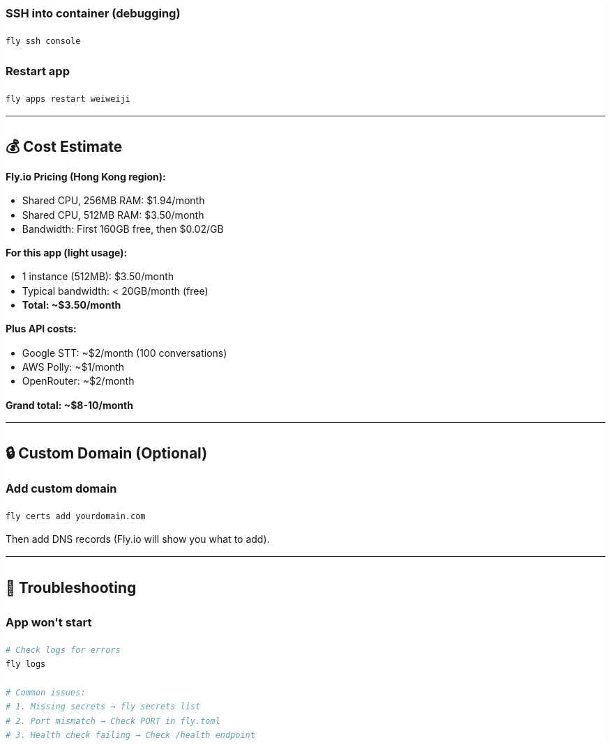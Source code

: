 ### SSH into container (debugging)
```bash
fly ssh console
```

### Restart app
```bash
fly apps restart weiweiji
```

---

## 💰 Cost Estimate

**Fly.io Pricing (Hong Kong region):**
- Shared CPU, 256MB RAM: $1.94/month
- Shared CPU, 512MB RAM: $3.50/month
- Bandwidth: First 160GB free, then $0.02/GB

**For this app (light usage):**
- 1 instance (512MB): $3.50/month
- Typical bandwidth: < 20GB/month (free)
- **Total: ~$3.50/month**

**Plus API costs:**
- Google STT: ~$2/month (100 conversations)
- AWS Polly: ~$1/month
- OpenRouter: ~$2/month

**Grand total: ~$8-10/month**

---

## 🔒 Custom Domain (Optional)

### Add custom domain
```bash
fly certs add yourdomain.com
```

Then add DNS records (Fly.io will show you what to add).

---

## 🐛 Troubleshooting

### App won't start
```bash
# Check logs for errors
fly logs

# Common issues:
# 1. Missing secrets → fly secrets list
# 2. Port mismatch → Check PORT in fly.toml
# 3. Health check failing → Check /health endpoint
```
